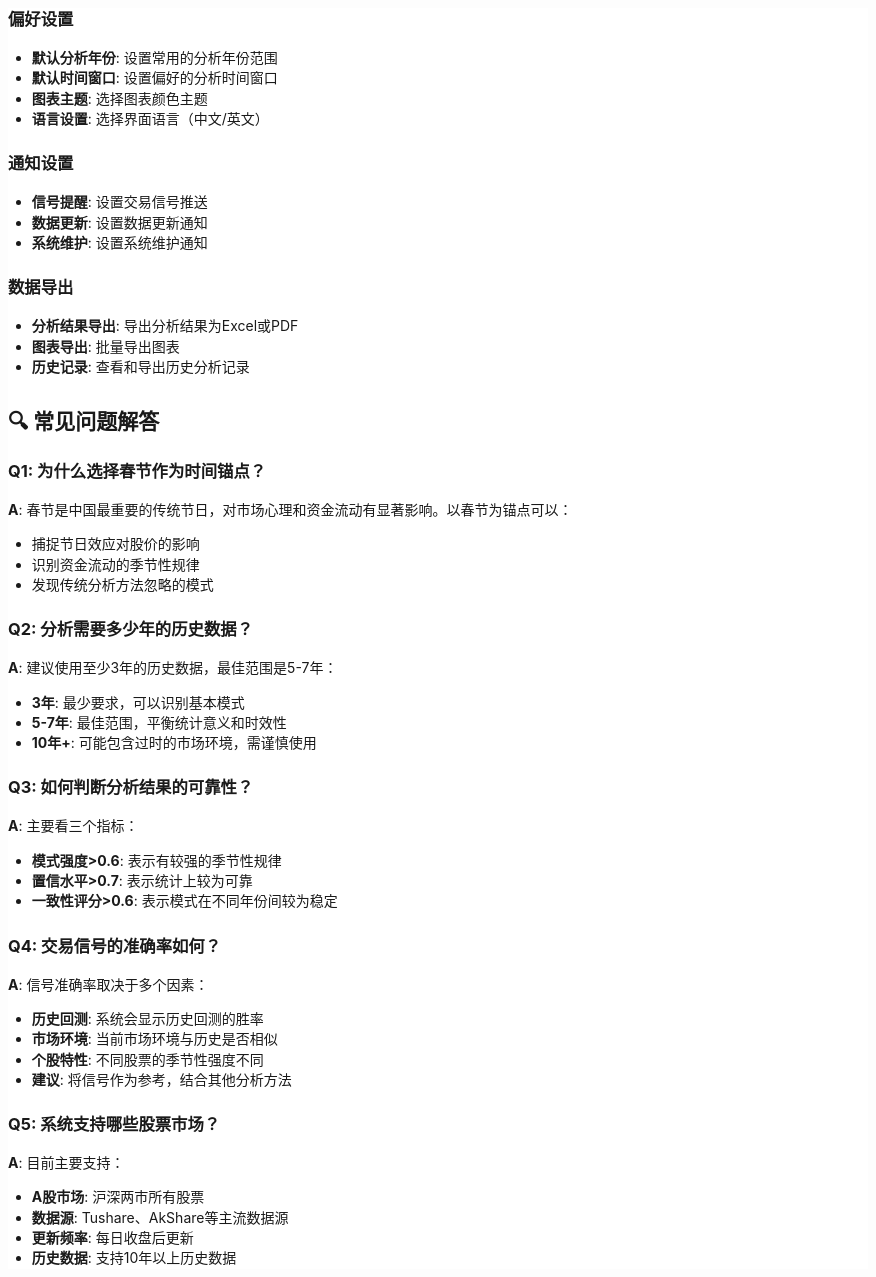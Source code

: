 ### 偏好设置
- **默认分析年份**: 设置常用的分析年份范围
- **默认时间窗口**: 设置偏好的分析时间窗口
- **图表主题**: 选择图表颜色主题
- **语言设置**: 选择界面语言（中文/英文）

### 通知设置
- **信号提醒**: 设置交易信号推送
- **数据更新**: 设置数据更新通知
- **系统维护**: 设置系统维护通知

### 数据导出
- **分析结果导出**: 导出分析结果为Excel或PDF
- **图表导出**: 批量导出图表
- **历史记录**: 查看和导出历史分析记录

## 🔍 常见问题解答

### Q1: 为什么选择春节作为时间锚点？
**A**: 春节是中国最重要的传统节日，对市场心理和资金流动有显著影响。以春节为锚点可以：
- 捕捉节日效应对股价的影响
- 识别资金流动的季节性规律
- 发现传统分析方法忽略的模式

### Q2: 分析需要多少年的历史数据？
**A**: 建议使用至少3年的历史数据，最佳范围是5-7年：
- **3年**: 最少要求，可以识别基本模式
- **5-7年**: 最佳范围，平衡统计意义和时效性
- **10年+**: 可能包含过时的市场环境，需谨慎使用

### Q3: 如何判断分析结果的可靠性？
**A**: 主要看三个指标：
- **模式强度>0.6**: 表示有较强的季节性规律
- **置信水平>0.7**: 表示统计上较为可靠
- **一致性评分>0.6**: 表示模式在不同年份间较为稳定

### Q4: 交易信号的准确率如何？
**A**: 信号准确率取决于多个因素：
- **历史回测**: 系统会显示历史回测的胜率
- **市场环境**: 当前市场环境与历史是否相似
- **个股特性**: 不同股票的季节性强度不同
- **建议**: 将信号作为参考，结合其他分析方法

### Q5: 系统支持哪些股票市场？
**A**: 目前主要支持：
- **A股市场**: 沪深两市所有股票
- **数据源**: Tushare、AkShare等主流数据源
- **更新频率**: 每日收盘后更新
- **历史数据**: 支持10年以上历史数据
